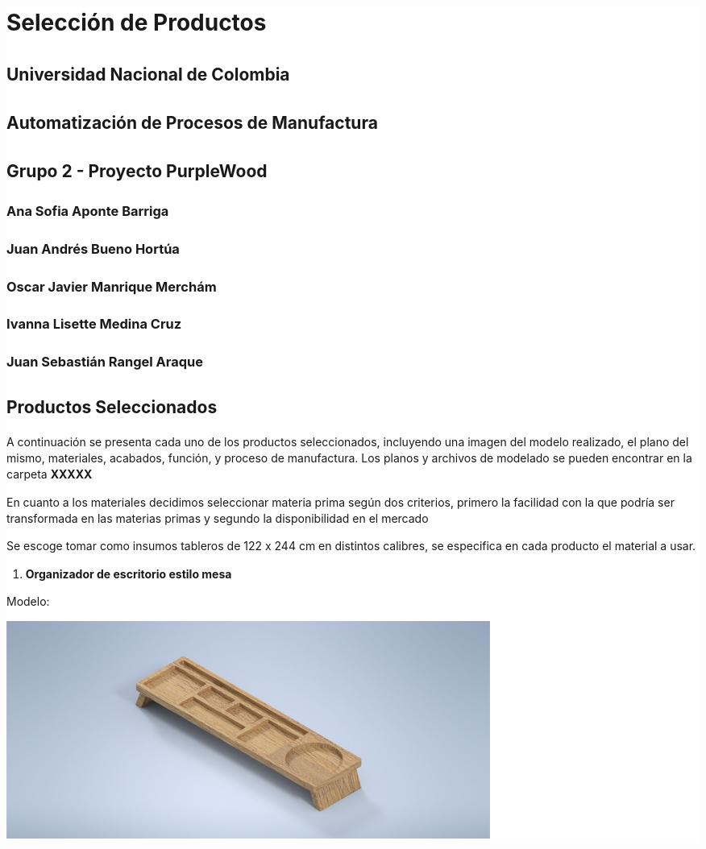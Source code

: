 # Selección de Productos

## Universidad Nacional de Colombia
## Automatización de Procesos de Manufactura
## Grupo 2 - Proyecto PurpleWood
### Ana Sofia Aponte Barriga
### Juan Andrés Bueno Hortúa
### Oscar Javier Manrique Merchám
### Ivanna Lisette Medina Cruz
### Juan Sebastián Rangel Araque


## Productos Seleccionados
A continuación se presenta cada uno de los productos seleccionados, incluyendo una imagen del modelo realizado, el plano del mismo, materiales, acabados, función, y proceso de manufactura. Los planos y archivos de modelado se pueden encontrar en la carpeta **XXXXX**

En cuanto a los materiales decidimos seleccionar materia prima según dos criterios, primero la facilidad con la que podría ser transformada en las materias primas y segundo la disponibilidad en el mercado 

Se escoge tomar como insumos tableros de 122 x 244 cm en distintos calibres, se especifica en cada producto el material a usar. 


1. **Organizador de escritorio estilo mesa**

Modelo:
 
<img width="600" alt="organizador" src="img-SeleccionDeProductos/organizador.jpeg">
